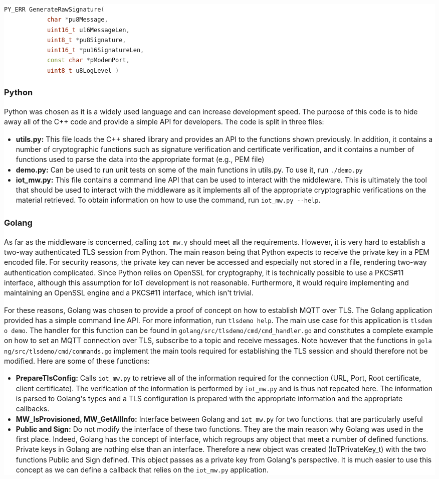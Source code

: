   ```c++
  PY_ERR GenerateRawSignature(
              char *pu8Message,
              uint16_t u16MessageLen,
              uint8_t *pu8Signature,
              uint16_t *pu16SignatureLen,
              const char *pModemPort,
              uint8_t u8LogLevel )
  ```

### Python

Python was chosen as it is a widely used language and can increase development speed. The purpose of this code is to hide away all of the C++ code and provide a simple API for developers. The code is split in three files:

- **utils.py:**  This file loads the C++ shared library and provides an API to the functions shown previously. In addition, it contains a number of cryptographic functions such as signature verification and certificate verification, and it contains a number of functions used to parse the data into the appropriate format (e.g., PEM file)
- **demo.py:** Can be used to run unit tests on some of the main functions in utils.py. To use it, run `./demo.py`
- **iot_mw.py:** This file contains a command line API that can be used to interact with the middleware. This is ultimately the tool that should be used to interact with the middleware as it implements all of the appropriate cryptographic verifications on the material retrieved. To obtain information on how to use the command, run `iot_mw.py --help`.

### Golang

As far as the middleware is concerned, calling `iot_mw.y` should meet all the requirements. However, it is very hard to establish a two-way authenticated TLS session from Python. The main reason being that Python expects to receive the private key in a PEM encoded file. For security reasons, the private key can never be accessed and especially not stored in a file, rendering two-way authentication complicated. Since Python relies on OpenSSL for cryptography, it is technically possible to use a PKCS#11 interface, although this assumption for IoT development is not reasonable. Furthermore, it would require implementing and maintaining an OpenSSL engine and a PKCS#11 interface, which isn't trivial.

For these reasons, Golang was chosen to provide a proof of concept on how to establish MQTT over TLS. The Golang application provided has a simple command line API. For more information, run `tlsdemo help`. The main use case for this application is `tlsdemo demo`. The handler for this function can be found in `golang/src/tlsdemo/cmd/cmd_handler.go` and constitutes a complete example on how to set an MQTT connection over TLS, subscribe to a topic and receive messages. Note however that the functions in `golang/src/tlsdemo/cmd/commands.go` implement the main tools required for establishing the TLS session and should therefore not be modified. Here are some of these functions:

- **PrepareTlsConfig:** Calls `iot_mw.py` to retrieve all of the information required for the connection (URL, Port, Root certificate, client certificate). The verification of the information is performed by `iot_mw.py` and is thus not repeated here. The information is parsed to Golang's types and a TLS configuration is prepared with the appropriate information and the appropriate callbacks.
- **MW_IsProvisioned, MW_GetAllInfo:** Interface between Golang and `iot_mw.py` for two functions. that are particularly useful
- **Public and Sign:** Do not modify the interface of these two functions. They are the main reason why Golang was used in the first place. Indeed, Golang has the concept of interface, which regroups any object that meet a number of defined functions. Private keys in Golang are nothing else than an interface. Therefore a new object was created (IoTPrivateKey_t) with the two functions Public and Sign defined. This object passes as a private key from Golang's perspective. It is much easier to use this concept as we can define a callback that relies on the `iot_mw.py` application.
